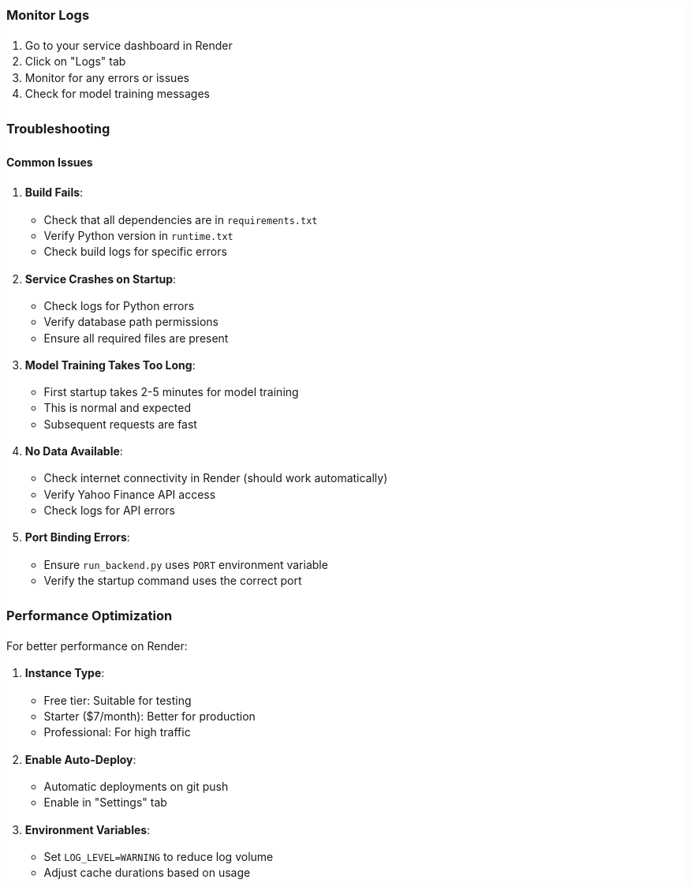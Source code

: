 ### Monitor Logs

1. Go to your service dashboard in Render
2. Click on "Logs" tab
3. Monitor for any errors or issues
4. Check for model training messages

### Troubleshooting

#### Common Issues

1. **Build Fails**:

   - Check that all dependencies are in `requirements.txt`
   - Verify Python version in `runtime.txt`
   - Check build logs for specific errors

2. **Service Crashes on Startup**:

   - Check logs for Python errors
   - Verify database path permissions
   - Ensure all required files are present

3. **Model Training Takes Too Long**:

   - First startup takes 2-5 minutes for model training
   - This is normal and expected
   - Subsequent requests are fast

4. **No Data Available**:

   - Check internet connectivity in Render (should work automatically)
   - Verify Yahoo Finance API access
   - Check logs for API errors

5. **Port Binding Errors**:
   - Ensure `run_backend.py` uses `PORT` environment variable
   - Verify the startup command uses the correct port

### Performance Optimization

For better performance on Render:

1. **Instance Type**:

   - Free tier: Suitable for testing
   - Starter ($7/month): Better for production
   - Professional: For high traffic

2. **Enable Auto-Deploy**:

   - Automatic deployments on git push
   - Enable in "Settings" tab

3. **Environment Variables**:

   - Set `LOG_LEVEL=WARNING` to reduce log volume
   - Adjust cache durations based on usage
